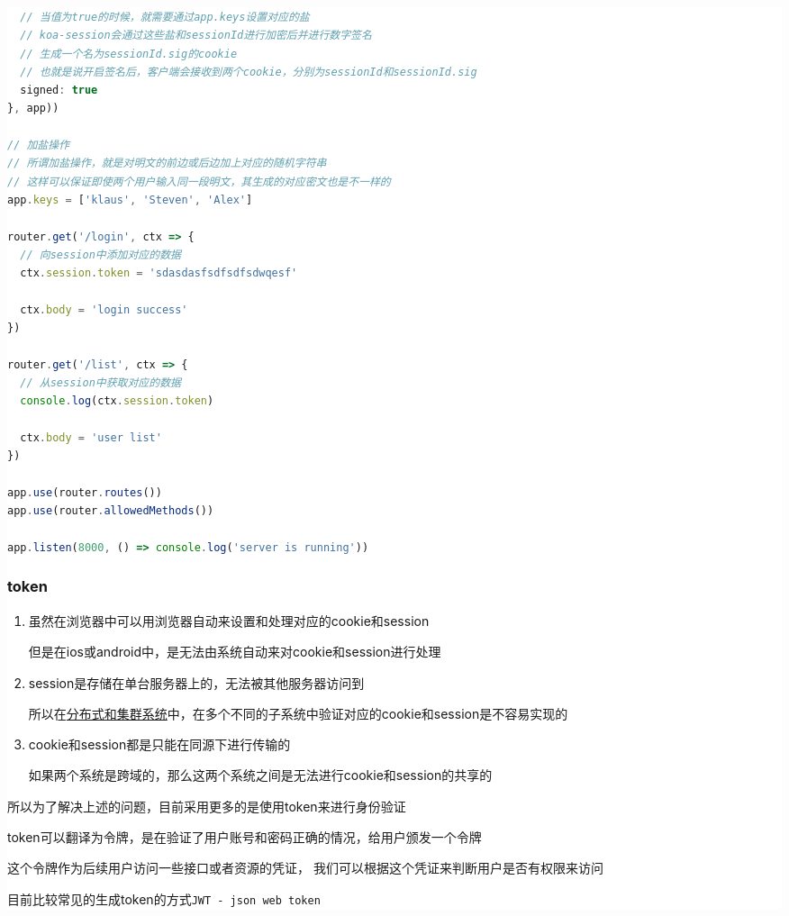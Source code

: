 ```js
  // 当值为true的时候，就需要通过app.keys设置对应的盐
  // koa-session会通过这些盐和sessionId进行加密后并进行数字签名
  // 生成一个名为sessionId.sig的cookie
  // 也就是说开启签名后，客户端会接收到两个cookie，分别为sessionId和sessionId.sig
  signed: true
}, app))

// 加盐操作
// 所谓加盐操作，就是对明文的前边或后边加上对应的随机字符串
// 这样可以保证即使两个用户输入同一段明文，其生成的对应密文也是不一样的
app.keys = ['klaus', 'Steven', 'Alex']

router.get('/login', ctx => {
  // 向session中添加对应的数据
  ctx.session.token = 'sdasdasfsdfsdfsdwqesf'

  ctx.body = 'login success'
})

router.get('/list', ctx => {
  // 从session中获取对应的数据
  console.log(ctx.session.token)

  ctx.body = 'user list'
})

app.use(router.routes())
app.use(router.allowedMethods())

app.listen(8000, () => console.log('server is running'))
```



### token

1. 虽然在浏览器中可以用浏览器自动来设置和处理对应的cookie和session

   但是在ios或android中，是无法由系统自动来对cookie和session进行处理

2. session是存储在单台服务器上的，无法被其他服务器访问到

   所以在[分布式和集群系统](https://juejin.cn/post/7115343432125513759)中，在多个不同的子系统中验证对应的cookie和session是不容易实现的

3. cookie和session都是只能在同源下进行传输的

   如果两个系统是跨域的，那么这两个系统之间是无法进行cookie和session的共享的

所以为了解决上述的问题，目前采用更多的是使用token来进行身份验证

token可以翻译为令牌，是在验证了用户账号和密码正确的情况，给用户颁发一个令牌

这个令牌作为后续用户访问一些接口或者资源的凭证， 我们可以根据这个凭证来判断用户是否有权限来访问



目前比较常见的生成token的方式`JWT - json web token`

